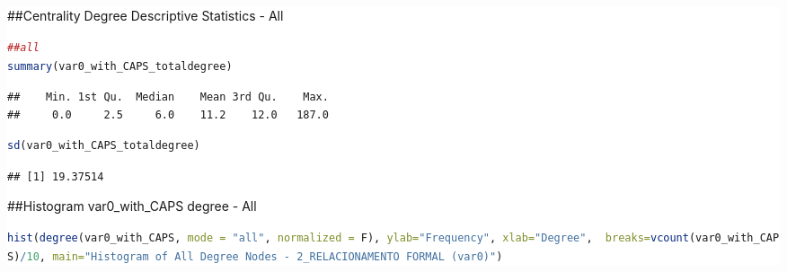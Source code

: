 ##Centrality Degree Descriptive Statistics - All

```r
##all
summary(var0_with_CAPS_totaldegree)
```

```
##    Min. 1st Qu.  Median    Mean 3rd Qu.    Max. 
##     0.0     2.5     6.0    11.2    12.0   187.0
```

```r
sd(var0_with_CAPS_totaldegree)
```

```
## [1] 19.37514
```
##Histogram var0_with_CAPS degree - All

```r
hist(degree(var0_with_CAPS, mode = "all", normalized = F), ylab="Frequency", xlab="Degree",  breaks=vcount(var0_with_CAPS)/10, main="Histogram of All Degree Nodes - 2_RELACIONAMENTO FORMAL (var0)")
```
